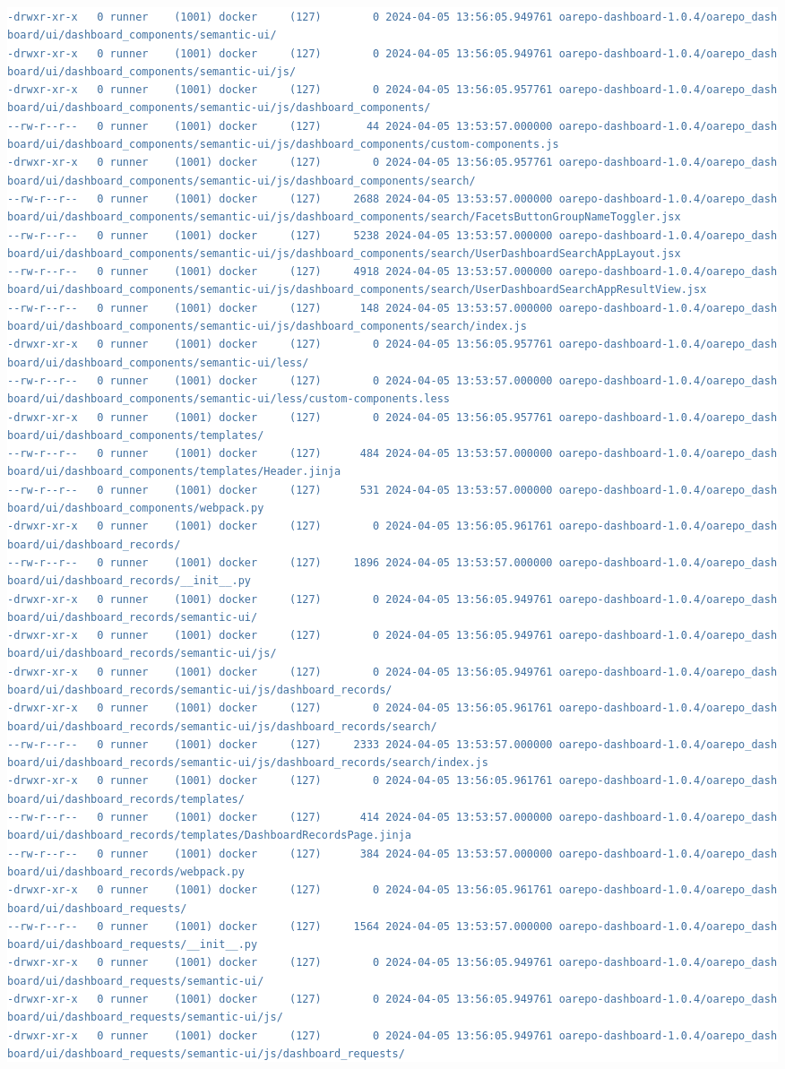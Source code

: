 ```diff
-drwxr-xr-x   0 runner    (1001) docker     (127)        0 2024-04-05 13:56:05.949761 oarepo-dashboard-1.0.4/oarepo_dashboard/ui/dashboard_components/semantic-ui/
-drwxr-xr-x   0 runner    (1001) docker     (127)        0 2024-04-05 13:56:05.949761 oarepo-dashboard-1.0.4/oarepo_dashboard/ui/dashboard_components/semantic-ui/js/
-drwxr-xr-x   0 runner    (1001) docker     (127)        0 2024-04-05 13:56:05.957761 oarepo-dashboard-1.0.4/oarepo_dashboard/ui/dashboard_components/semantic-ui/js/dashboard_components/
--rw-r--r--   0 runner    (1001) docker     (127)       44 2024-04-05 13:53:57.000000 oarepo-dashboard-1.0.4/oarepo_dashboard/ui/dashboard_components/semantic-ui/js/dashboard_components/custom-components.js
-drwxr-xr-x   0 runner    (1001) docker     (127)        0 2024-04-05 13:56:05.957761 oarepo-dashboard-1.0.4/oarepo_dashboard/ui/dashboard_components/semantic-ui/js/dashboard_components/search/
--rw-r--r--   0 runner    (1001) docker     (127)     2688 2024-04-05 13:53:57.000000 oarepo-dashboard-1.0.4/oarepo_dashboard/ui/dashboard_components/semantic-ui/js/dashboard_components/search/FacetsButtonGroupNameToggler.jsx
--rw-r--r--   0 runner    (1001) docker     (127)     5238 2024-04-05 13:53:57.000000 oarepo-dashboard-1.0.4/oarepo_dashboard/ui/dashboard_components/semantic-ui/js/dashboard_components/search/UserDashboardSearchAppLayout.jsx
--rw-r--r--   0 runner    (1001) docker     (127)     4918 2024-04-05 13:53:57.000000 oarepo-dashboard-1.0.4/oarepo_dashboard/ui/dashboard_components/semantic-ui/js/dashboard_components/search/UserDashboardSearchAppResultView.jsx
--rw-r--r--   0 runner    (1001) docker     (127)      148 2024-04-05 13:53:57.000000 oarepo-dashboard-1.0.4/oarepo_dashboard/ui/dashboard_components/semantic-ui/js/dashboard_components/search/index.js
-drwxr-xr-x   0 runner    (1001) docker     (127)        0 2024-04-05 13:56:05.957761 oarepo-dashboard-1.0.4/oarepo_dashboard/ui/dashboard_components/semantic-ui/less/
--rw-r--r--   0 runner    (1001) docker     (127)        0 2024-04-05 13:53:57.000000 oarepo-dashboard-1.0.4/oarepo_dashboard/ui/dashboard_components/semantic-ui/less/custom-components.less
-drwxr-xr-x   0 runner    (1001) docker     (127)        0 2024-04-05 13:56:05.957761 oarepo-dashboard-1.0.4/oarepo_dashboard/ui/dashboard_components/templates/
--rw-r--r--   0 runner    (1001) docker     (127)      484 2024-04-05 13:53:57.000000 oarepo-dashboard-1.0.4/oarepo_dashboard/ui/dashboard_components/templates/Header.jinja
--rw-r--r--   0 runner    (1001) docker     (127)      531 2024-04-05 13:53:57.000000 oarepo-dashboard-1.0.4/oarepo_dashboard/ui/dashboard_components/webpack.py
-drwxr-xr-x   0 runner    (1001) docker     (127)        0 2024-04-05 13:56:05.961761 oarepo-dashboard-1.0.4/oarepo_dashboard/ui/dashboard_records/
--rw-r--r--   0 runner    (1001) docker     (127)     1896 2024-04-05 13:53:57.000000 oarepo-dashboard-1.0.4/oarepo_dashboard/ui/dashboard_records/__init__.py
-drwxr-xr-x   0 runner    (1001) docker     (127)        0 2024-04-05 13:56:05.949761 oarepo-dashboard-1.0.4/oarepo_dashboard/ui/dashboard_records/semantic-ui/
-drwxr-xr-x   0 runner    (1001) docker     (127)        0 2024-04-05 13:56:05.949761 oarepo-dashboard-1.0.4/oarepo_dashboard/ui/dashboard_records/semantic-ui/js/
-drwxr-xr-x   0 runner    (1001) docker     (127)        0 2024-04-05 13:56:05.949761 oarepo-dashboard-1.0.4/oarepo_dashboard/ui/dashboard_records/semantic-ui/js/dashboard_records/
-drwxr-xr-x   0 runner    (1001) docker     (127)        0 2024-04-05 13:56:05.961761 oarepo-dashboard-1.0.4/oarepo_dashboard/ui/dashboard_records/semantic-ui/js/dashboard_records/search/
--rw-r--r--   0 runner    (1001) docker     (127)     2333 2024-04-05 13:53:57.000000 oarepo-dashboard-1.0.4/oarepo_dashboard/ui/dashboard_records/semantic-ui/js/dashboard_records/search/index.js
-drwxr-xr-x   0 runner    (1001) docker     (127)        0 2024-04-05 13:56:05.961761 oarepo-dashboard-1.0.4/oarepo_dashboard/ui/dashboard_records/templates/
--rw-r--r--   0 runner    (1001) docker     (127)      414 2024-04-05 13:53:57.000000 oarepo-dashboard-1.0.4/oarepo_dashboard/ui/dashboard_records/templates/DashboardRecordsPage.jinja
--rw-r--r--   0 runner    (1001) docker     (127)      384 2024-04-05 13:53:57.000000 oarepo-dashboard-1.0.4/oarepo_dashboard/ui/dashboard_records/webpack.py
-drwxr-xr-x   0 runner    (1001) docker     (127)        0 2024-04-05 13:56:05.961761 oarepo-dashboard-1.0.4/oarepo_dashboard/ui/dashboard_requests/
--rw-r--r--   0 runner    (1001) docker     (127)     1564 2024-04-05 13:53:57.000000 oarepo-dashboard-1.0.4/oarepo_dashboard/ui/dashboard_requests/__init__.py
-drwxr-xr-x   0 runner    (1001) docker     (127)        0 2024-04-05 13:56:05.949761 oarepo-dashboard-1.0.4/oarepo_dashboard/ui/dashboard_requests/semantic-ui/
-drwxr-xr-x   0 runner    (1001) docker     (127)        0 2024-04-05 13:56:05.949761 oarepo-dashboard-1.0.4/oarepo_dashboard/ui/dashboard_requests/semantic-ui/js/
-drwxr-xr-x   0 runner    (1001) docker     (127)        0 2024-04-05 13:56:05.949761 oarepo-dashboard-1.0.4/oarepo_dashboard/ui/dashboard_requests/semantic-ui/js/dashboard_requests/
```